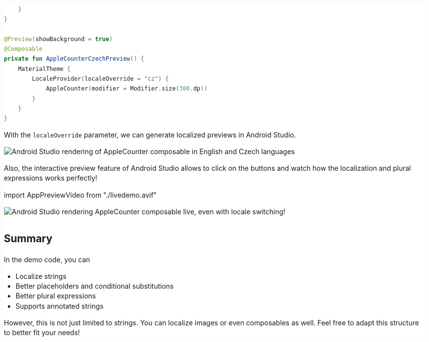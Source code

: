 ```kotlin
    }
}

@Preview(showBackground = true)
@Composable
private fun AppleCounterCzechPreview() {
    MaterialTheme {
        LocaleProvider(localeOverride = "cz") {
            AppleCounter(modifier = Modifier.size(300.dp))
        }
    }
}
```
With the `localeOverride` parameter, we can generate localized previews in Android Studio.

![Android Studio rendering of AppleCounter composable in English and Czech languages](./preview.avif)

Also, the interactive preview feature of Android Studio allows to click on the buttons and
watch how the localization and plural expressions works perfectly!

import AppPreviewVideo from "./livedemo.avif"

<img lazy width="100%" src={AppPreviewVideo} alt="Android Studio rendering AppleCounter composable live, even with locale switching!"/>

## Summary

In the demo code, you can

* Localize strings
* Better placeholders and conditional substitutions
* Better plural expressions
* Supports annotated strings

However, this is not just limited to strings. You can localize images or even composables
as well. Feel free to adapt this structure to better fit your needs!